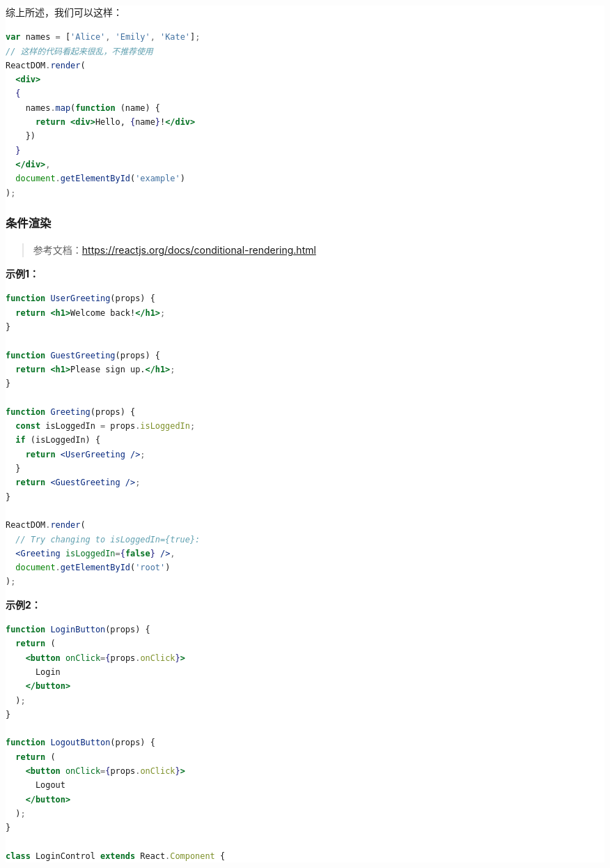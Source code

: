 综上所述，我们可以这样：

```jsx
var names = ['Alice', 'Emily', 'Kate'];
// 这样的代码看起来很乱，不推荐使用
ReactDOM.render(
  <div>
  {
    names.map(function (name) {
      return <div>Hello, {name}!</div>
    })
  }
  </div>,
  document.getElementById('example')
);
```

### 条件渲染

> 参考文档：https://reactjs.org/docs/conditional-rendering.html

**示例1：**

```jsx
function UserGreeting(props) {
  return <h1>Welcome back!</h1>;
}

function GuestGreeting(props) {
  return <h1>Please sign up.</h1>;
}

function Greeting(props) {
  const isLoggedIn = props.isLoggedIn;
  if (isLoggedIn) {
    return <UserGreeting />;
  }
  return <GuestGreeting />;
}

ReactDOM.render(
  // Try changing to isLoggedIn={true}:
  <Greeting isLoggedIn={false} />,
  document.getElementById('root')
);
```

**示例2：**

```jsx
function LoginButton(props) {
  return (
    <button onClick={props.onClick}>
      Login
    </button>
  );
}

function LogoutButton(props) {
  return (
    <button onClick={props.onClick}>
      Logout
    </button>
  );
}

class LoginControl extends React.Component {
```
